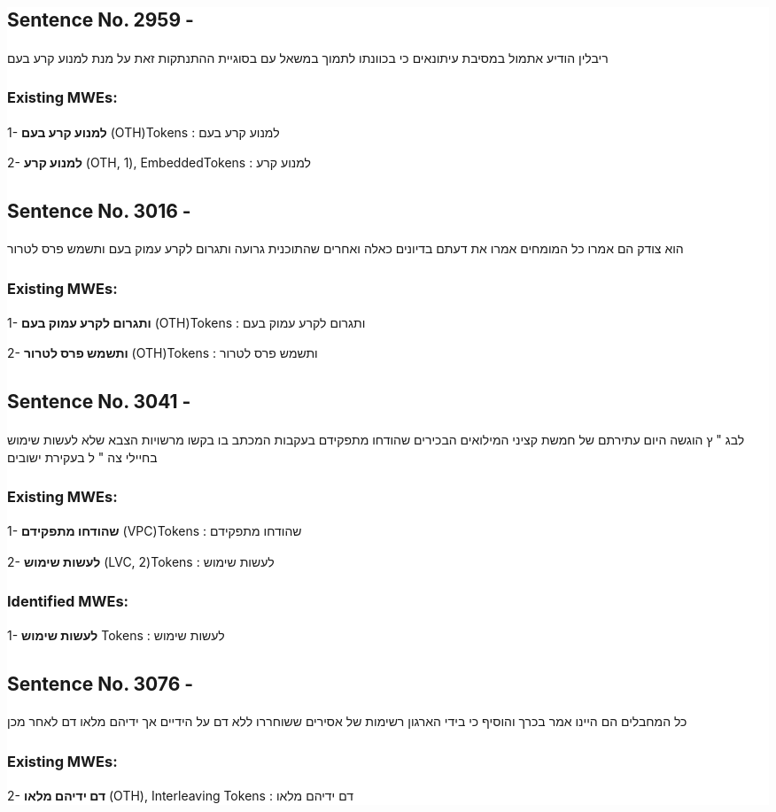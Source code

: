 ## Sentence No. 2959 - 
ריבלין הודיע אתמול במסיבת עיתונאים כי בכוונתו לתמוך במשאל עם בסוגיית ההתנתקות זאת על מנת למנוע קרע בעם
### Existing MWEs: 
1- **למנוע קרע בעם** (OTH)Tokens : 
למנוע
קרע
בעם

2- **למנוע קרע** (OTH, 1), EmbeddedTokens : 
למנוע
קרע

## Sentence No. 3016 - 
הוא צודק הם אמרו כל המומחים אמרו את דעתם בדיונים כאלה ואחרים שהתוכנית גרועה ותגרום לקרע עמוק בעם ותשמש פרס לטרור
### Existing MWEs: 
1- **ותגרום לקרע עמוק בעם** (OTH)Tokens : 
ותגרום
לקרע
עמוק
בעם

2- **ותשמש פרס לטרור** (OTH)Tokens : 
ותשמש
פרס
לטרור

## Sentence No. 3041 - 
לבג " ץ הוגשה היום עתירתם של חמשת קציני המילואים הבכירים שהודחו מתפקידם בעקבות המכתב בו בקשו מרשויות הצבא שלא לעשות שימוש בחיילי צה " ל בעקירת ישובים
### Existing MWEs: 
1- **שהודחו מתפקידם** (VPC)Tokens : 
שהודחו
מתפקידם

2- **לעשות שימוש** (LVC, 2)Tokens : 
לעשות
שימוש

### Identified MWEs: 
1- **לעשות שימוש** Tokens : 
לעשות
שימוש

## Sentence No. 3076 - 
כל המחבלים הם היינו אמר בכרך והוסיף כי בידי הארגון רשימות של אסירים ששוחררו ללא דם על הידיים אך ידיהם מלאו דם לאחר מכן
### Existing MWEs: 
2- **דם ידיהם מלאו** (OTH), Interleaving Tokens : 
דם
ידיהם
מלאו
